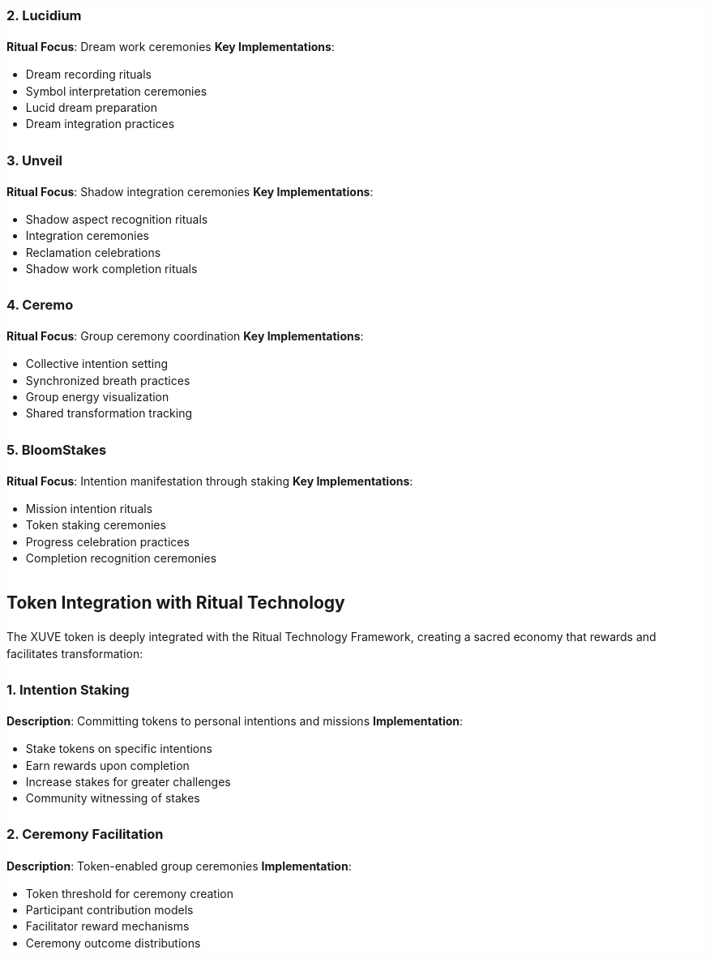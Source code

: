 ### 2. Lucidium
**Ritual Focus**: Dream work ceremonies
**Key Implementations**:
- Dream recording rituals
- Symbol interpretation ceremonies
- Lucid dream preparation
- Dream integration practices

### 3. Unveil
**Ritual Focus**: Shadow integration ceremonies
**Key Implementations**:
- Shadow aspect recognition rituals
- Integration ceremonies
- Reclamation celebrations
- Shadow work completion rituals

### 4. Ceremo
**Ritual Focus**: Group ceremony coordination
**Key Implementations**:
- Collective intention setting
- Synchronized breath practices
- Group energy visualization
- Shared transformation tracking

### 5. BloomStakes
**Ritual Focus**: Intention manifestation through staking
**Key Implementations**:
- Mission intention rituals
- Token staking ceremonies
- Progress celebration practices
- Completion recognition ceremonies

## Token Integration with Ritual Technology

The XUVE token is deeply integrated with the Ritual Technology Framework, creating a sacred economy that rewards and facilitates transformation:

### 1. Intention Staking
**Description**: Committing tokens to personal intentions and missions
**Implementation**:
- Stake tokens on specific intentions
- Earn rewards upon completion
- Increase stakes for greater challenges
- Community witnessing of stakes

### 2. Ceremony Facilitation
**Description**: Token-enabled group ceremonies
**Implementation**:
- Token threshold for ceremony creation
- Participant contribution models
- Facilitator reward mechanisms
- Ceremony outcome distributions
